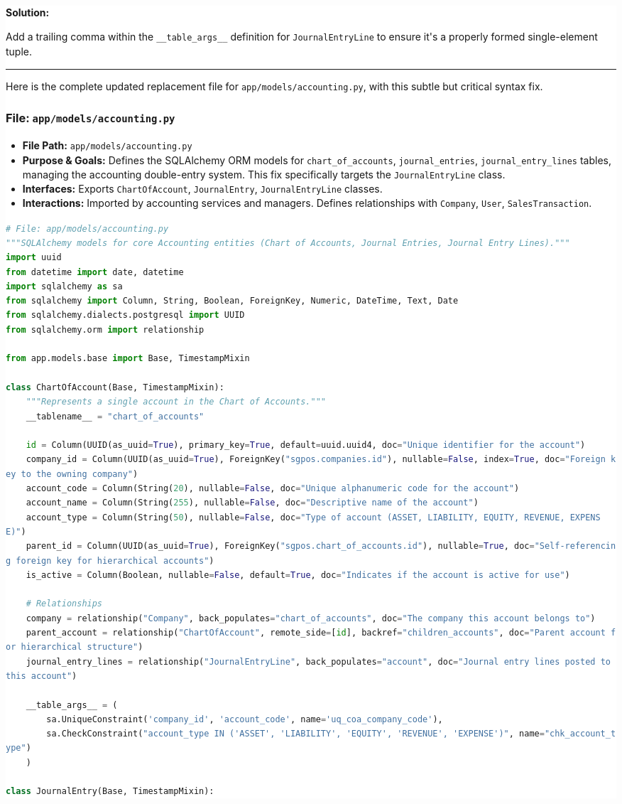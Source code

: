 **Solution:**

Add a trailing comma within the `__table_args__` definition for `JournalEntryLine` to ensure it's a properly formed single-element tuple.

---

Here is the complete updated replacement file for `app/models/accounting.py`, with this subtle but critical syntax fix.

### **File: `app/models/accounting.py`**

*   **File Path:** `app/models/accounting.py`
*   **Purpose & Goals:** Defines the SQLAlchemy ORM models for `chart_of_accounts`, `journal_entries`, `journal_entry_lines` tables, managing the accounting double-entry system. This fix specifically targets the `JournalEntryLine` class.
*   **Interfaces:** Exports `ChartOfAccount`, `JournalEntry`, `JournalEntryLine` classes.
*   **Interactions:** Imported by accounting services and managers. Defines relationships with `Company`, `User`, `SalesTransaction`.

```python
# File: app/models/accounting.py
"""SQLAlchemy models for core Accounting entities (Chart of Accounts, Journal Entries, Journal Entry Lines)."""
import uuid
from datetime import date, datetime
import sqlalchemy as sa
from sqlalchemy import Column, String, Boolean, ForeignKey, Numeric, DateTime, Text, Date
from sqlalchemy.dialects.postgresql import UUID
from sqlalchemy.orm import relationship

from app.models.base import Base, TimestampMixin

class ChartOfAccount(Base, TimestampMixin):
    """Represents a single account in the Chart of Accounts."""
    __tablename__ = "chart_of_accounts"

    id = Column(UUID(as_uuid=True), primary_key=True, default=uuid.uuid4, doc="Unique identifier for the account")
    company_id = Column(UUID(as_uuid=True), ForeignKey("sgpos.companies.id"), nullable=False, index=True, doc="Foreign key to the owning company")
    account_code = Column(String(20), nullable=False, doc="Unique alphanumeric code for the account")
    account_name = Column(String(255), nullable=False, doc="Descriptive name of the account")
    account_type = Column(String(50), nullable=False, doc="Type of account (ASSET, LIABILITY, EQUITY, REVENUE, EXPENSE)")
    parent_id = Column(UUID(as_uuid=True), ForeignKey("sgpos.chart_of_accounts.id"), nullable=True, doc="Self-referencing foreign key for hierarchical accounts")
    is_active = Column(Boolean, nullable=False, default=True, doc="Indicates if the account is active for use")

    # Relationships
    company = relationship("Company", back_populates="chart_of_accounts", doc="The company this account belongs to")
    parent_account = relationship("ChartOfAccount", remote_side=[id], backref="children_accounts", doc="Parent account for hierarchical structure")
    journal_entry_lines = relationship("JournalEntryLine", back_populates="account", doc="Journal entry lines posted to this account")

    __table_args__ = (
        sa.UniqueConstraint('company_id', 'account_code', name='uq_coa_company_code'),
        sa.CheckConstraint("account_type IN ('ASSET', 'LIABILITY', 'EQUITY', 'REVENUE', 'EXPENSE')", name="chk_account_type")
    )

class JournalEntry(Base, TimestampMixin):
```